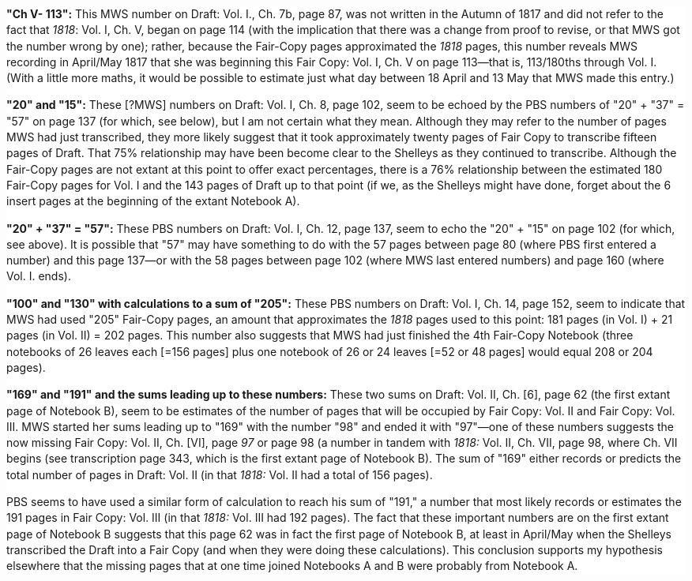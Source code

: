 
**"Ch V- 113":** This MWS number on Draft: Vol. I., Ch. 7b, page 87, was
not written in the Autumn of 1817 and did not refer to the fact that
*1818*: Vol. I, Ch. V, began on page 114 (with the implication that
there was a change from proof to revise, or that MWS got the number
wrong by one); rather, because the Fair-Copy pages approximated the
*1818* pages, this number reveals MWS recording in April/May 1817 that
she was beginning this Fair Copy: Vol. I, Ch. V on page 113—that is,
113/180ths through Vol. I. (With a little more maths, it would be
possible to estimate just what day between 18 April and 13 May that MWS
made this entry.)

**"20" and "15":** These [?MWS] numbers on Draft: Vol. I, Ch. 8, page
102, seem to be echoed by the PBS numbers of "20" + "37" = "57" on page
137 (for which, see below), but I am not certain what they mean.
Although they may refer to the number of pages MWS had just transcribed,
they more likely suggest that it took approximately twenty pages of Fair
Copy to transcribe fifteen pages of Draft. That 75% relationship may
have been become clear to the Shelleys as they continued to transcribe.
Although the Fair-Copy pages are not extant at this point to offer exact
percentages, there is a 76% relationship between the estimated 180
Fair-Copy pages for Vol. I and the 143 pages of Draft up to that point
(if we, as the Shelleys might have done, forget about the 6 insert pages
at the beginning of the extant Notebook A).

**"20" + "37" = "57":** These PBS numbers on Draft: Vol. I, Ch. 12, page
137, seem to echo the "20" + "15" on page 102 (for which, see above). It
is possible that "57" may have something to do with the 57 pages between
page 80 (where PBS first entered a number) and this page 137—or with the
58 pages between page 102 (where MWS last entered numbers) and page 160
(where Vol. I. ends).

**"100" and "130" with calculations to a sum of "205":** These PBS
numbers on Draft: Vol. I, Ch. 14, page 152, seem to indicate that MWS
had used "205" Fair-Copy pages, an amount that approximates the *1818*
pages used to this point: 181 pages (in Vol. I) + 21 pages (in Vol. II)
= 202 pages. This number also suggests that MWS had just finished the
4th Fair-Copy Notebook (three notebooks of 26 leaves each [=156 pages]
plus one notebook of 26 or 24 leaves [=52 or 48 pages] would equal 208
or 204 pages).

**"169" and "191" and the sums leading up to these numbers:** These two
sums on Draft: Vol. II, Ch. [6], page 62 (the first extant page of
Notebook B), seem to be estimates of the number of pages that will be
occupied by Fair Copy: Vol. II and Fair Copy: Vol. III. MWS started her
sums leading up to "169" with the number "98" and ended it with "97"—one
of these numbers suggests the now missing Fair Copy: Vol. II, Ch. [VI],
page *97* or page 98 (a number in tandem with *1818:* Vol. II, Ch. VII,
page 98, where Ch. VII begins (see transcription page 343, which is the
first extant page of Notebook B). The sum of "169" either records or
predicts the total number of pages in Draft: Vol. II (in that *1818:*
Vol. II had a total of 156 pages).

PBS seems to have used a similar form of calculation to reach his sum of
"191," a number that most likely records or estimates the 191 pages in
Fair Copy: Vol. III (in that *1818:* Vol. III had 192 pages). The fact
that these important numbers are on the first extant page of Notebook B
suggests that this page 62 was in fact the first page of Notebook B, at
least in April/May when the Shelleys transcribed the Draft into a Fair
Copy (and when they were doing these calculations). This conclusion
supports my hypothesis elsewhere that the missing pages that at one time
joined Notebooks A and B were probably from Notebook A.
